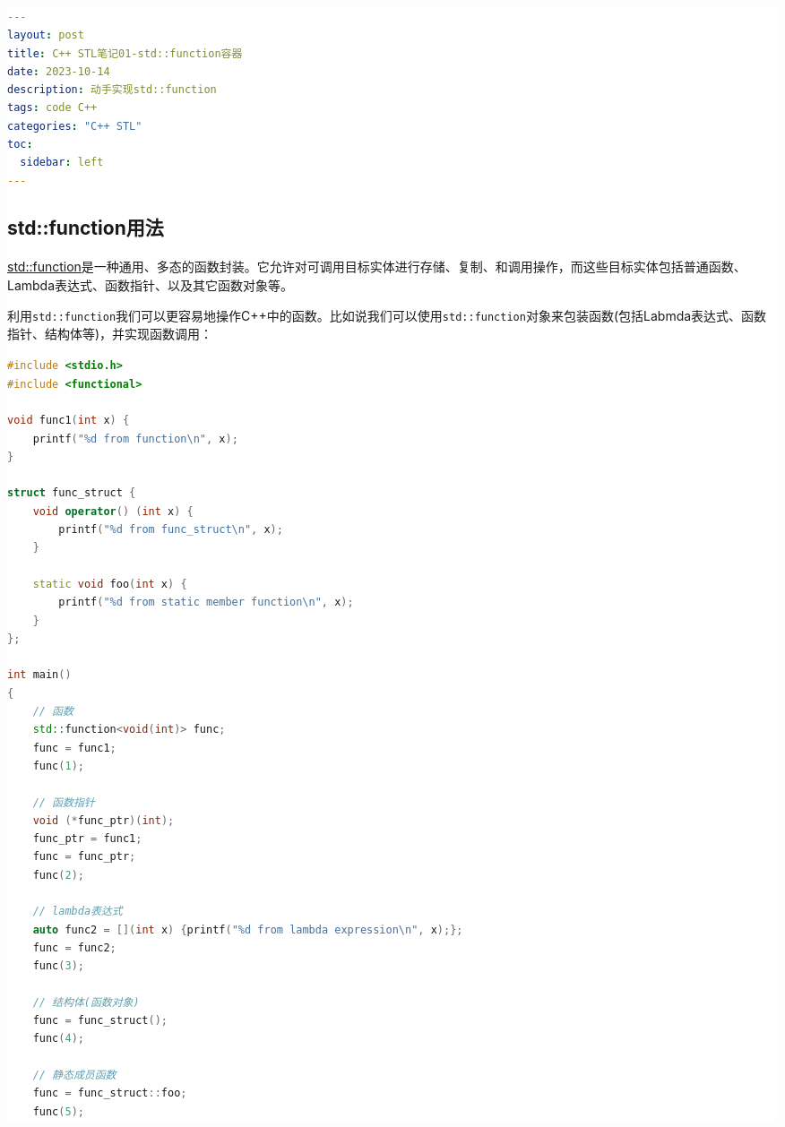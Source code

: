 ```yaml
---
layout: post
title: C++ STL笔记01-std::function容器
date: 2023-10-14
description: 动手实现std::function
tags: code C++
categories: "C++ STL"
toc:
  sidebar: left
---
```



## std::function用法

[std::function](https://en.cppreference.com/w/cpp/utility/functional/function)是一种通用、多态的函数封装。它允许对可调用目标实体进行存储、复制、和调用操作，而这些目标实体包括普通函数、Lambda表达式、函数指针、以及其它函数对象等。

利用`std::function`我们可以更容易地操作C++中的函数。比如说我们可以使用`std::function`对象来包装函数(包括Labmda表达式、函数指针、结构体等)，并实现函数调用：

```c++
#include <stdio.h>
#include <functional>

void func1(int x) {
    printf("%d from function\n", x);
}

struct func_struct {
    void operator() (int x) {
        printf("%d from func_struct\n", x);
    }
    
    static void foo(int x) {
        printf("%d from static member function\n", x);
    }
};

int main()
{
    // 函数
    std::function<void(int)> func;
    func = func1;
    func(1);
    
    // 函数指针
    void (*func_ptr)(int);
    func_ptr = func1;
    func = func_ptr;
    func(2);
    
    // lambda表达式
    auto func2 = [](int x) {printf("%d from lambda expression\n", x);};
    func = func2;
    func(3);
    
    // 结构体(函数对象)
    func = func_struct();
    func(4);
    
    // 静态成员函数
    func = func_struct::foo;
    func(5);

```